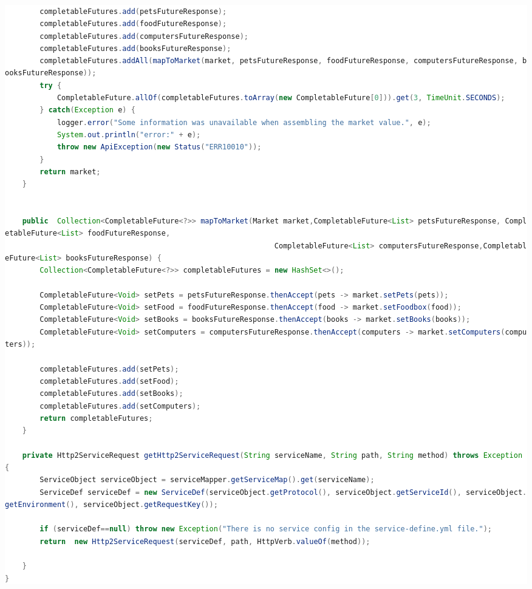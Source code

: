 ```java
        completableFutures.add(petsFutureResponse);
        completableFutures.add(foodFutureResponse);
        completableFutures.add(computersFutureResponse);
        completableFutures.add(booksFutureResponse);
        completableFutures.addAll(mapToMarket(market, petsFutureResponse, foodFutureResponse, computersFutureResponse, booksFutureResponse));
        try {
            CompletableFuture.allOf(completableFutures.toArray(new CompletableFuture[0])).get(3, TimeUnit.SECONDS);
        } catch(Exception e) {
            logger.error("Some information was unavailable when assembling the market value.", e);
            System.out.println("error:" + e);
            throw new ApiException(new Status("ERR10010"));
        }
        return market;
    }


    public  Collection<CompletableFuture<?>> mapToMarket(Market market,CompletableFuture<List> petsFutureResponse, CompletableFuture<List> foodFutureResponse,
                                                              CompletableFuture<List> computersFutureResponse,CompletableFuture<List> booksFutureResponse) {
        Collection<CompletableFuture<?>> completableFutures = new HashSet<>();

        CompletableFuture<Void> setPets = petsFutureResponse.thenAccept(pets -> market.setPets(pets));
        CompletableFuture<Void> setFood = foodFutureResponse.thenAccept(food -> market.setFoodbox(food));
        CompletableFuture<Void> setBooks = booksFutureResponse.thenAccept(books -> market.setBooks(books));
        CompletableFuture<Void> setComputers = computersFutureResponse.thenAccept(computers -> market.setComputers(computers));

        completableFutures.add(setPets);
        completableFutures.add(setFood);
        completableFutures.add(setBooks);
        completableFutures.add(setComputers);
        return completableFutures;
    }

    private Http2ServiceRequest getHttp2ServiceRequest(String serviceName, String path, String method) throws Exception {
        ServiceObject serviceObject = serviceMapper.getServiceMap().get(serviceName);
        ServiceDef serviceDef = new ServiceDef(serviceObject.getProtocol(), serviceObject.getServiceId(), serviceObject.getEnvironment(), serviceObject.getRequestKey());

        if (serviceDef==null) throw new Exception("There is no service config in the service-define.yml file.");
        return  new Http2ServiceRequest(serviceDef, path, HttpVerb.valueOf(method));

    }
}

```
